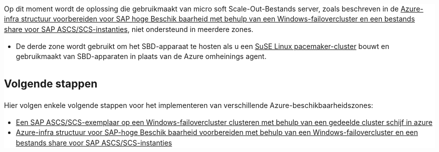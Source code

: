   Op dit moment wordt de oplossing die gebruikmaakt van micro soft Scale-Out-Bestands server, zoals beschreven in de [Azure-infra structuur voorbereiden voor SAP hoge Beschik baarheid met behulp van een Windows-failovercluster en een bestands share voor SAP ASCS/SCS-instanties](./sap-high-availability-infrastructure-wsfc-file-share.md), niet ondersteund in meerdere zones.
- De derde zone wordt gebruikt om het SBD-apparaat te hosten als u een [SuSE Linux pacemaker-cluster](./high-availability-guide-suse-pacemaker.md#create-azure-fence-agent-stonith-device) bouwt en gebruikmaakt van SBD-apparaten in plaats van de Azure omheinings agent. 





## <a name="next-steps"></a>Volgende stappen
Hier volgen enkele volgende stappen voor het implementeren van verschillende Azure-beschikbaarheidszones:

- [Een SAP ASCS/SCS-exemplaar op een Windows-failovercluster clusteren met behulp van een gedeelde cluster schijf in azure](./sap-high-availability-guide-wsfc-shared-disk.md)
- [Azure-infra structuur voor SAP-hoge Beschik baarheid voorbereiden met behulp van een Windows-failovercluster en een bestands share voor SAP ASCS/SCS-instanties](./sap-high-availability-infrastructure-wsfc-file-share.md)